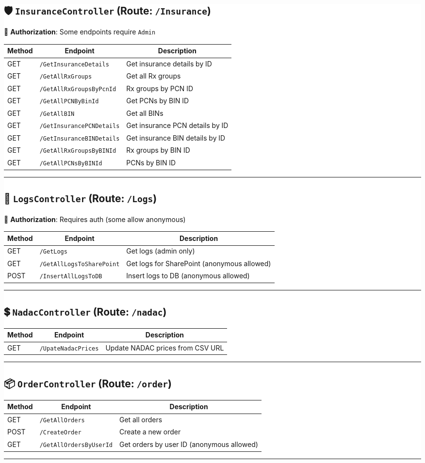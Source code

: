 ## 🛡️ `InsuranceController` (Route: `/Insurance`)

🔐 **Authorization**: Some endpoints require `Admin`

| Method | Endpoint                                | Description                                |
|--------|------------------------------------------|--------------------------------------------|
| GET    | `/GetInsuranceDetails`                  | Get insurance details by ID                |
| GET    | `/GetAllRxGroups`                       | Get all Rx groups                          |
| GET    | `/GetAllRxGroupsByPcnId`                | Rx groups by PCN ID                        |
| GET    | `/GetAllPCNByBinId`                     | Get PCNs by BIN ID                         |
| GET    | `/GetAllBIN`                            | Get all BINs                               |
| GET    | `/GetInsurancePCNDetails`               | Get insurance PCN details by ID            |
| GET    | `/GetInsuranceBINDetails`               | Get insurance BIN details by ID            |
| GET    | `/GetAllRxGroupsByBINId`                | Rx groups by BIN ID                        |
| GET    | `/GetAllPCNsByBINId`                    | PCNs by BIN ID                             |

---

## 🧾 `LogsController` (Route: `/Logs`)

🔐 **Authorization**: Requires auth (some allow anonymous)

| Method | Endpoint                        | Description                                 |
|--------|----------------------------------|---------------------------------------------|
| GET    | `/GetLogs`                      | Get logs (admin only)                       |
| GET    | `/GetAllLogsToSharePoint`       | Get logs for SharePoint (anonymous allowed) |
| POST   | `/InsertAllLogsToDB`            | Insert logs to DB (anonymous allowed)       |

---

## 💲 `NadacController` (Route: `/nadac`)

| Method | Endpoint                  | Description                        |
|--------|----------------------------|------------------------------------|
| GET    | `/UpateNadacPrices`       | Update NADAC prices from CSV URL   |

---

## 📦 `OrderController` (Route: `/order`)

| Method | Endpoint                       | Description                                 |
|--------|----------------------------------|---------------------------------------------|
| GET    | `/GetAllOrders`                | Get all orders                              |
| POST   | `/CreateOrder`                 | Create a new order                          |
| GET    | `/GetAllOrdersByUserId`        | Get orders by user ID (anonymous allowed)   |

---